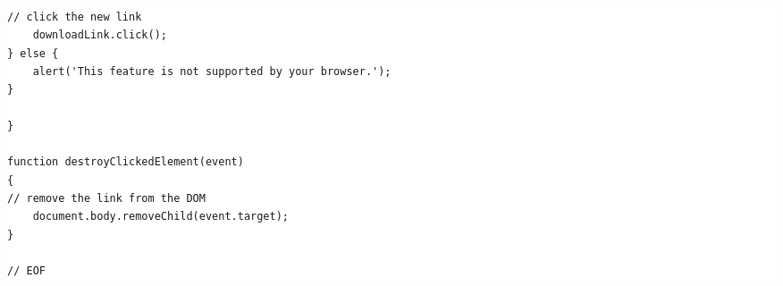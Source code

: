 	// click the new link
		downloadLink.click();
	} else {
		alert('This feature is not supported by your browser.');
	}
		
	}

	function destroyClickedElement(event)
	{
	// remove the link from the DOM
		document.body.removeChild(event.target);
	}

	// EOF

</script>
</BODY>
</HTML>
